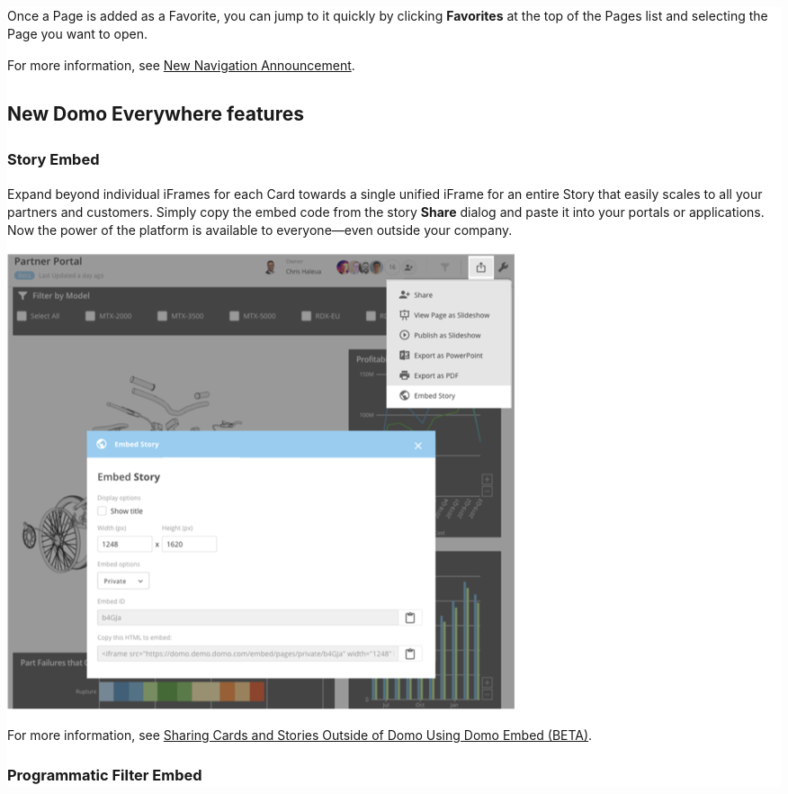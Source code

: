 

Once a Page is added as a Favorite, you can jump to it quickly by clicking ****Favorites**** at the top of the Pages list and selecting the Page you want to open.   


For more information, see [New Navigation Announcement](/s/article/360043877854 "New Navigation Announcement").


New Domo Everywhere features
----------------------------


### Story Embed


Expand beyond individual iFrames for each Card towards a single unified iFrame for an entire Story that easily scales to all your partners and customers. Simply copy the embed code from the story **Share** dialog and paste it into your portals or applications. Now the power of the platform is available to everyone—even outside your company.   


![story_embed_rn.png](story_embed_rn.png)


For more information, see [Sharing Cards and Stories Outside of Domo Using Domo Embed (BETA)](/s/article/360043437993 "Sharing Cards and Stories Outside of Domo Using Domo Embed (BETA)").


### Programmatic Filter Embed

